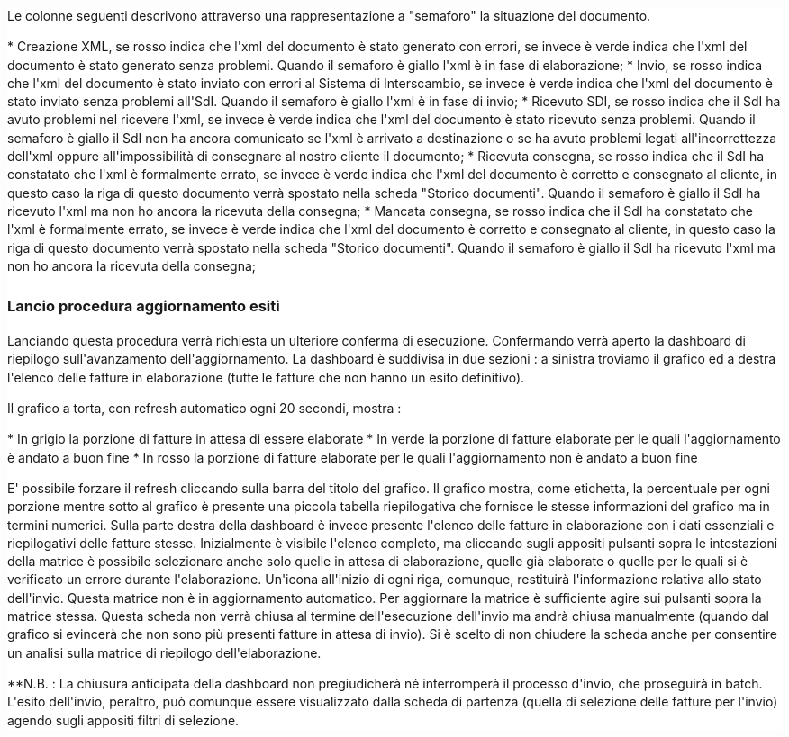 Le colonne seguenti descrivono attraverso una rappresentazione a "semaforo" la situazione del documento.

\* Creazione XML, se rosso indica che l'xml del documento è stato generato con errori, se invece è verde indica che l'xml del documento è stato generato senza problemi. Quando il semaforo è giallo l'xml è in fase di elaborazione;
\* Invio, se rosso indica che l'xml del documento è stato inviato con errori al Sistema di Interscambio, se invece è verde indica che l'xml del documento è stato inviato senza problemi all'SdI. Quando il semaforo è giallo l'xml è in fase di invio;
\* Ricevuto SDI, se rosso indica che il SdI ha avuto problemi nel ricevere l'xml, se invece è verde indica che l'xml del documento è stato ricevuto senza problemi. Quando il semaforo è giallo il SdI non ha ancora comunicato se l'xml è arrivato a destinazione o se ha avuto problemi legati all'incorrettezza dell'xml oppure all'impossibilità di consegnare al nostro cliente il documento;
\* Ricevuta consegna, se rosso indica che il SdI ha constatato che l'xml è formalmente errato, se invece è verde indica che l'xml del documento è corretto e consegnato al cliente, in questo caso la riga di questo documento verrà spostato nella scheda "Storico documenti". Quando il semaforo è giallo il SdI ha ricevuto l'xml ma non ho ancora la ricevuta della consegna;
\* Mancata consegna, se rosso indica che il SdI ha constatato che l'xml è formalmente errato, se invece è verde indica che l'xml del documento è corretto e consegnato al cliente, in questo caso la riga di questo documento verrà spostato nella scheda "Storico documenti". Quando il semaforo è giallo il SdI ha ricevuto l'xml ma non ho ancora la ricevuta della consegna;

### Lancio procedura aggiornamento esiti
Lanciando questa procedura verrà richiesta un ulteriore conferma di esecuzione.
Confermando verrà aperto la dashboard di riepilogo sull'avanzamento dell'aggiornamento.
La dashboard è suddivisa in due sezioni :  a sinistra troviamo il grafico ed a destra l'elenco delle fatture in elaborazione (tutte le fatture che non hanno un esito definitivo).

Il grafico a torta, con refresh automatico ogni 20 secondi, mostra : 

\* In grigio la porzione di fatture in attesa di essere elaborate
\* In verde la porzione di fatture elaborate per le quali l'aggiornamento è andato a buon fine
\* In rosso la porzione di fatture elaborate per le quali l'aggiornamento non è andato a buon fine

E' possibile forzare il refresh cliccando sulla barra del titolo del grafico.
Il grafico mostra, come etichetta, la percentuale per ogni porzione mentre sotto al grafico è presente una piccola tabella riepilogativa che fornisce le stesse informazioni del grafico ma in termini numerici.
Sulla parte destra della dashboard è invece presente l'elenco delle fatture in elaborazione con i dati essenziali e riepilogativi delle fatture stesse. Inizialmente è visibile l'elenco completo, ma cliccando sugli appositi pulsanti sopra le intestazioni della matrice è possibile selezionare anche solo quelle in attesa di elaborazione, quelle già elaborate o quelle per le quali si è verificato un errore durante l'elaborazione.
Un'icona all'inizio di ogni riga, comunque, restituirà l'informazione relativa allo stato dell'invio. Questa matrice non è in aggiornamento automatico. Per aggiornare la matrice è sufficiente agire sui pulsanti sopra la matrice stessa.
Questa scheda non verrà chiusa al termine dell'esecuzione dell'invio ma andrà chiusa manualmente (quando dal grafico si evincerà che non sono più presenti fatture in attesa di invio).
Si è scelto di non chiudere la scheda anche per consentire un analisi sulla matrice di riepilogo dell'elaborazione.

**N.B. :  La chiusura anticipata della dashboard non pregiudicherà né interromperà il processo d'invio, che proseguirà in batch. L'esito dell'invio, peraltro, può comunque essere visualizzato dalla scheda di partenza (quella di selezione delle fatture per l'invio) agendo sugli appositi filtri di selezione.
